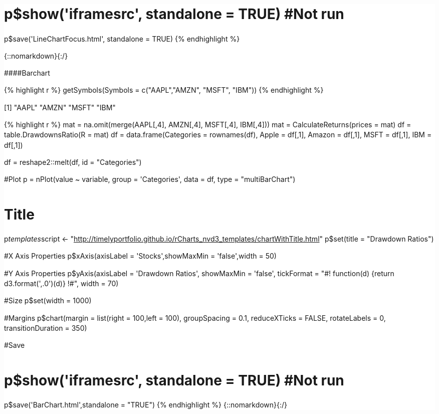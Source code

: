 # p$show('iframesrc', standalone = TRUE) #Not run
p$save('LineChartFocus.html', standalone = TRUE) 
{% endhighlight %}

{::nomarkdown}<embed src = "/assets/figures/Rchart/LineChartFocus.html" height = 500px width = 800px />{:/}

####Barchart

{% highlight r %}
getSymbols(Symbols = c("AAPL","AMZN", "MSFT", "IBM"))
{% endhighlight %}

[1] "AAPL" "AMZN" "MSFT" "IBM" 


{% highlight r %}
mat = na.omit(merge(AAPL[,4], AMZN[,4], MSFT[,4], IBM[,4]))
mat = CalculateReturns(prices = mat)
df = table.DrawdownsRatio(R = mat)
df = data.frame(Categories = rownames(df),
                Apple = df[,1],
                Amazon = df[,1],
                MSFT = df[,1],
                IBM = df[,1])

df = reshape2::melt(df, id = "Categories")

#Plot
p = nPlot(value ~ variable, group = 'Categories', data = df, type = "multiBarChart")

# Title
p$templates$script <- "http://timelyportfolio.github.io/rCharts_nvd3_templates/chartWithTitle.html"
p$set(title = "Drawdown Ratios")

#X Axis Properties
p$xAxis(axisLabel = 'Stocks',showMaxMin = 'false',width = 50)

#Y Axis Properties
p$yAxis(axisLabel = 'Drawdown Ratios',
        showMaxMin = 'false',
        tickFormat = "#! function(d) {return d3.format(',.0')(d)} !#",
        width = 70)

#Size
p$set(width = 1000)

#Margins
p$chart(margin = list(right = 100,left = 100),
        groupSpacing = 0.1,
        reduceXTicks = FALSE,
        rotateLabels = 0,
        transitionDuration = 350)

#Save
# p$show('iframesrc', standalone = TRUE) #Not run
p$save('BarChart.html',standalone = "TRUE")
{% endhighlight %}
{::nomarkdown}<embed src = "/assets/figures/Rchart/BarChart.html" height = 500px width = 1000px />{:/}
